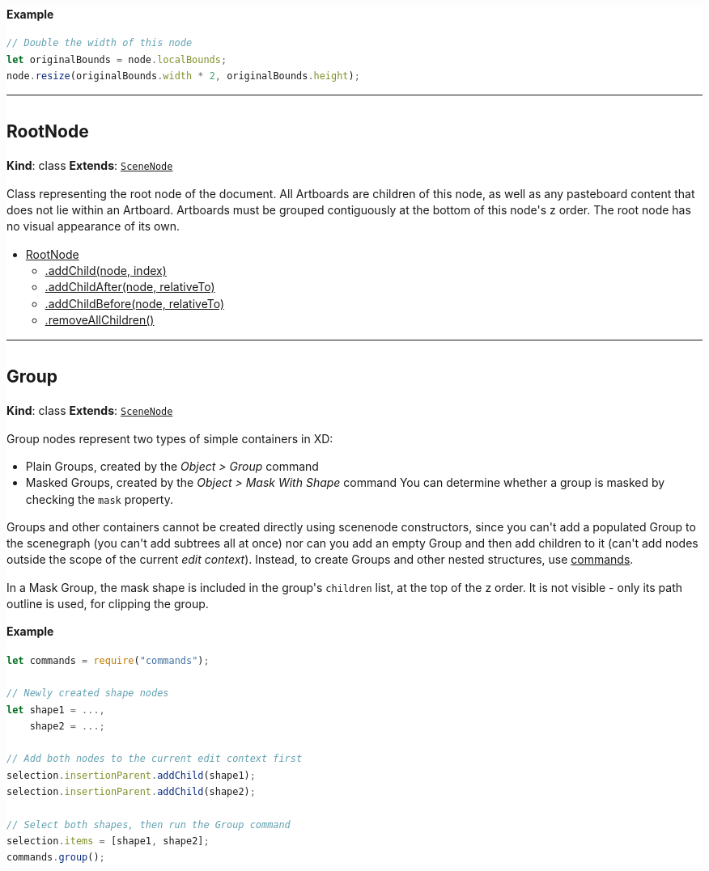 **Example**
```js
// Double the width of this node
let originalBounds = node.localBounds;
node.resize(originalBounds.width * 2, originalBounds.height);
```


* * *

<a name="RootNode"></a>

## RootNode
**Kind**: class
**Extends**: [<code>SceneNode</code>](#SceneNode)

Class representing the root node of the document. All Artboards are children of this node, as well as any pasteboard content that
does not lie within an Artboard. Artboards must be grouped contiguously at the bottom of this node's z order. The root node has no
visual appearance of its own.

* [RootNode](#RootNode)
    * [.addChild(node, index)](#Group-addChild)
    * [.addChildAfter(node, relativeTo)](#Group-addChildAfter)
    * [.addChildBefore(node, relativeTo)](#Group-addChildBefore)
    * [.removeAllChildren()](#Group-removeAllChildren)



* * *

<a name="Group"></a>

## Group
**Kind**: class
**Extends**: [<code>SceneNode</code>](#SceneNode)

Group nodes represent two types of simple containers in XD:
- Plain Groups, created by the _Object > Group_ command
- Masked Groups, created by the _Object > Mask With Shape_ command
You can determine whether a group is masked by checking the `mask` property.

Groups and other containers cannot be created directly using scenenode constructors, since you can't add a populated Group to the
scenegraph (you can't add subtrees all at once) nor can you add an empty Group and then add children to it (can't add nodes outside
the scope of the current _edit context_). Instead, to create Groups and other nested structures, use [commands](commands.md).

In a Mask Group, the mask shape is included in the group's `children` list, at the top of the z order. It is not visible - only its
path outline is used, for clipping the group.

**Example**
```js
let commands = require("commands");

// Newly created shape nodes
let shape1 = ...,
    shape2 = ...;

// Add both nodes to the current edit context first
selection.insertionParent.addChild(shape1);
selection.insertionParent.addChild(shape2);

// Select both shapes, then run the Group command
selection.items = [shape1, shape2];
commands.group();
```